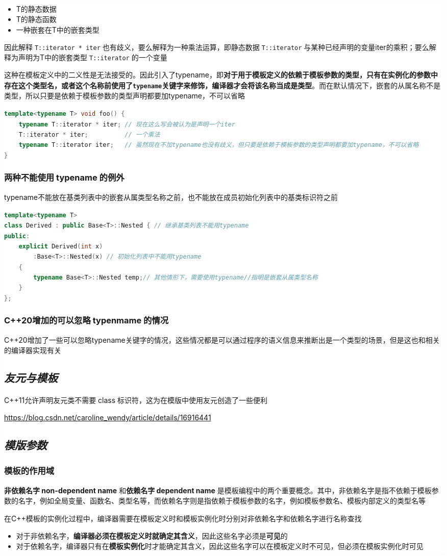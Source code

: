 * T的静态数据
* T的静态函数
* 一种嵌套在T中的嵌套类型

因此解释 `T::iterator * iter` 也有歧义，要么解释为一种乘法运算，即静态数据 `T::iterator` 与某种已经声明的变量iter的乘积；要么解释为声明为T中的嵌套类型 `T::iterator` 的一个变量

这种在模板定义中的二义性是无法接受的。因此引入了typename，即**对于用于模板定义的依赖于模板参数的类型，只有在实例化的参数中存在这个类型名，或者这个名称前使用了`typename`关键字来修饰，编译器才会将该名称当成是类型**。而在默认情况下，嵌套的从属名称不是类型，所以只要是依赖于模板参数的类型声明都要加typename，不可以省略

```c++
template<typename T> void foo() {
    typename T::iterator * iter; // 现在这么写会被认为是声明一个iter
    T::iterator * iter;          // 一个乘法 
    typename T::iterator iter;   // 虽然现在不加typename也没有歧义，但只要是依赖于模板参数的类型声明都要加typename，不可以省略
}
```

### 两种不能使用 typename 的例外

typename不能放在基类列表中的嵌套从属类型名称之前，也不能放在成员初始化列表中的基类标识符之前

```c++
template<typename T>
class Derived : public Base<T>::Nested { // 继承基类列表不能用typename
public:
	explicit Derived(int x)
		:Base<T>::Nested(x) // 初始化列表中不能用typename
    {
		typename Base<T>::Nested temp;// 其他情形下，需要使用typename//指明是嵌套从属类型名称
    }
};
```

### C++20增加的可以忽略 typenmame 的情况

C++20增加了一些可以忽略typename关键字的情况，这些情况都是可以通过程序的语义信息来推断出是一个类型的场景，但是这也和相关的编译器实现有关

## *友元与模板*

C++11允许声明友元类不需要 class 标识符，这为在模版中使用友元创造了一些便利

https://blog.csdn.net/caroline_wendy/article/details/16916441

## *模版参数*

### 模板的作用域

**非依赖名字 non-dependent name** 和**依赖名字 dependent name** 是模板编程中的两个重要概念。其中，非依赖名字是指不依赖于模板参数的名字，例如全局变量、函数名、类型名等，而依赖名字则是指依赖于模板参数的名字，例如模板参数名、模板内部定义的类型名等

在C++模板的实例化过程中，编译器需要在模板定义时和模板实例化时分别对非依赖名字和依赖名字进行名称查找

* 对于非依赖名字，**编译器必须在模板定义时就确定其含义**，因此这些名字必须是**可见**的
* 对于依赖名字，编译器只有在**模板实例化**时才能确定其含义，因此这些名字可以在模板定义时不可见，但必须在模板实例化时可见
